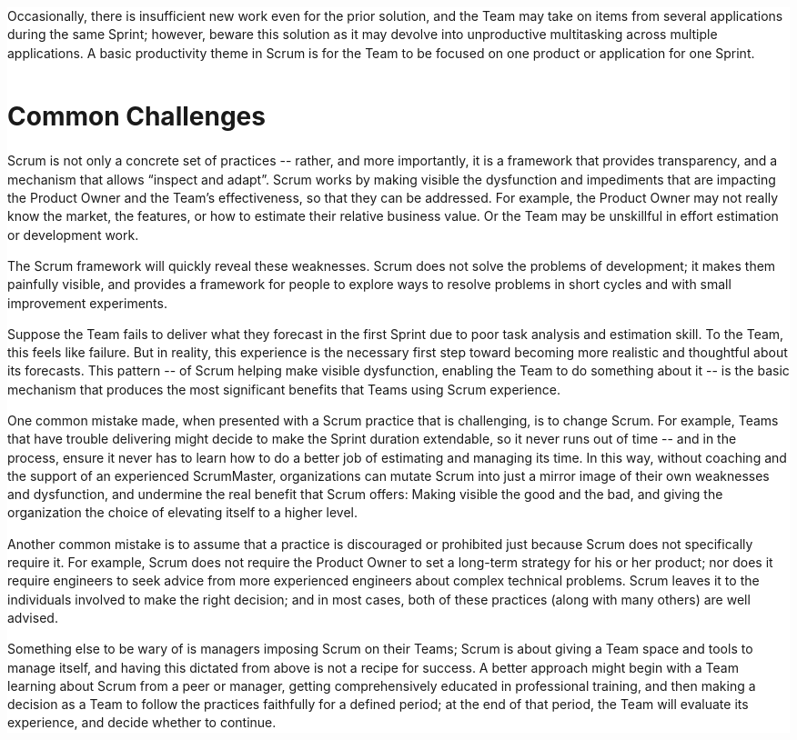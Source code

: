 Occasionally, there is insufficient new work even for the prior solution, and
the Team may take on items from several applications during the same Sprint;
however, beware this solution as it may devolve into unproductive multitasking
across multiple applications. A basic productivity theme in Scrum is for the
Team to be focused on one product or application for one Sprint.


# Common Challenges

Scrum is not only a concrete set of practices -- rather, and more importantly, it
is a framework that provides transparency, and a mechanism that allows “inspect
and adapt”.  Scrum works by making visible the dysfunction and impediments that
are impacting the Product Owner and the Team’s effectiveness, so that they can
be addressed.  For example, the Product Owner may not really know the market,
the features, or how to estimate their relative business value. Or the Team may
be unskillful in effort estimation or development work.

The Scrum framework will quickly reveal these weaknesses. Scrum does not solve
the problems of development; it makes them painfully visible, and provides a
framework for people to explore ways to resolve problems in short cycles and
with small improvement experiments.

Suppose the Team fails to deliver what they forecast in the first Sprint due to
poor task analysis and estimation skill. To the Team, this feels like failure.
But in reality, this experience is the necessary first step toward becoming more
realistic and thoughtful about its forecasts.  This pattern -- of Scrum helping
make visible dysfunction, enabling the Team to do something about it -- is the
basic mechanism that produces the most significant benefits that Teams using
Scrum experience.

One common mistake made, when presented with a Scrum practice that is
challenging, is to change Scrum. For example, Teams that have trouble delivering
might decide to make the Sprint duration extendable, so it never runs out of
time -- and in the process, ensure it never has to learn how to do a better job
of estimating and managing its time. In this way, without coaching and the
support of an experienced ScrumMaster, organizations can mutate Scrum into just
a mirror image of their own weaknesses and dysfunction, and undermine the real
benefit that Scrum offers: Making visible the good and the bad, and giving the
organization the choice of elevating itself to a higher level.

Another common mistake is to assume that a practice is discouraged or prohibited
just because Scrum does not specifically require it. For example, Scrum does not
require the Product Owner to set a long-term strategy for his or her product;
nor does it require engineers to seek advice from more experienced engineers
about complex technical problems. Scrum leaves it to the individuals involved to
make the right decision; and in most cases, both of these practices (along with
many others) are well advised.

Something else to be wary of is managers imposing Scrum on their Teams; Scrum is
about giving a Team space and tools to manage itself, and having this dictated
from above is not a recipe for success. A better approach might begin with a
Team learning about Scrum from a peer or manager, getting comprehensively
educated in professional training, and then making a decision as a Team to
follow the practices faithfully for a defined period; at the end of that period,
the Team will evaluate its experience, and decide whether to continue.
